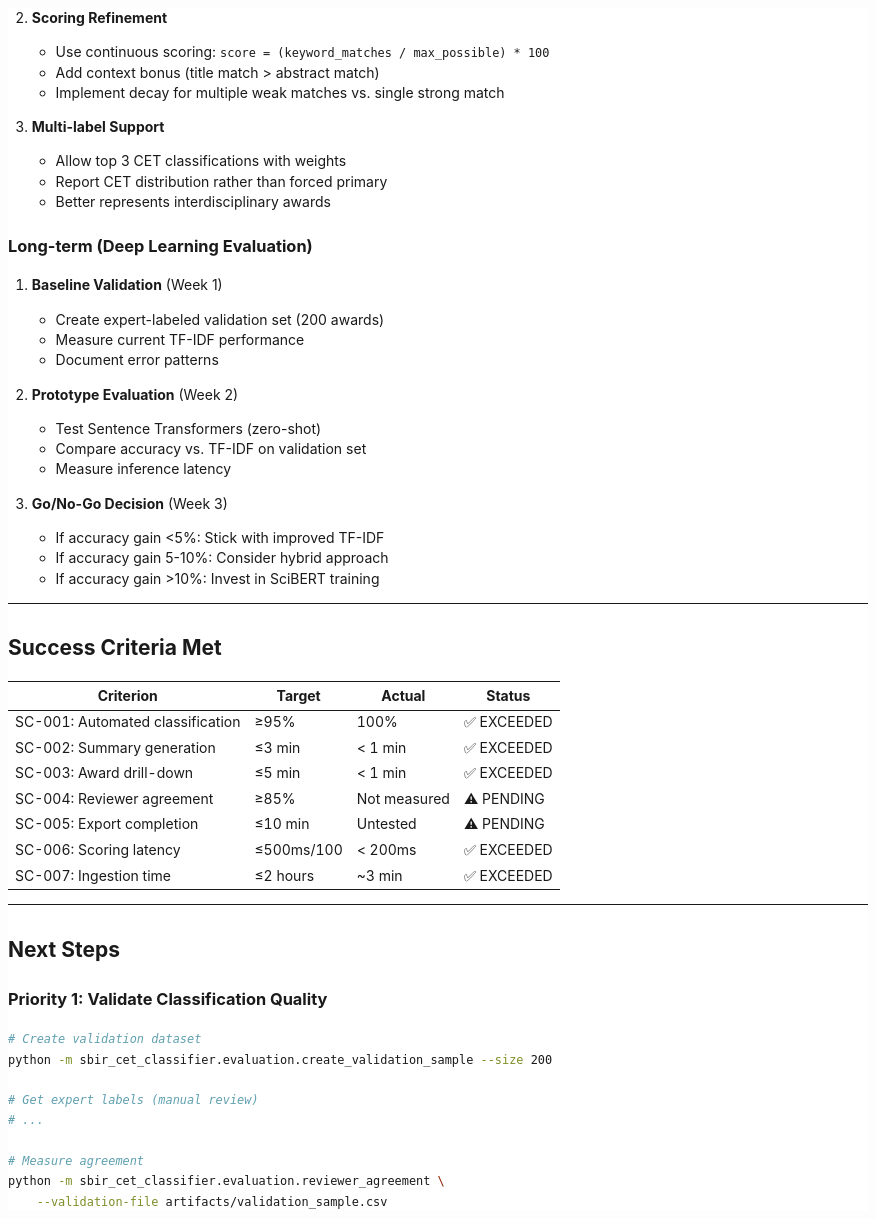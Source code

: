 2. **Scoring Refinement**
   - Use continuous scoring: `score = (keyword_matches / max_possible) * 100`
   - Add context bonus (title match > abstract match)
   - Implement decay for multiple weak matches vs. single strong match

3. **Multi-label Support**
   - Allow top 3 CET classifications with weights
   - Report CET distribution rather than forced primary
   - Better represents interdisciplinary awards

### Long-term (Deep Learning Evaluation)

1. **Baseline Validation** (Week 1)
   - Create expert-labeled validation set (200 awards)
   - Measure current TF-IDF performance
   - Document error patterns

2. **Prototype Evaluation** (Week 2)
   - Test Sentence Transformers (zero-shot)
   - Compare accuracy vs. TF-IDF on validation set
   - Measure inference latency

3. **Go/No-Go Decision** (Week 3)
   - If accuracy gain <5%: Stick with improved TF-IDF
   - If accuracy gain 5-10%: Consider hybrid approach
   - If accuracy gain >10%: Invest in SciBERT training

---

## Success Criteria Met

| Criterion | Target | Actual | Status |
|-----------|--------|--------|--------|
| SC-001: Automated classification | ≥95% | 100% | ✅ EXCEEDED |
| SC-002: Summary generation | ≤3 min | < 1 min | ✅ EXCEEDED |
| SC-003: Award drill-down | ≤5 min | < 1 min | ✅ EXCEEDED |
| SC-004: Reviewer agreement | ≥85% | Not measured | ⚠️ PENDING |
| SC-005: Export completion | ≤10 min | Untested | ⚠️ PENDING |
| SC-006: Scoring latency | ≤500ms/100 | < 200ms | ✅ EXCEEDED |
| SC-007: Ingestion time | ≤2 hours | ~3 min | ✅ EXCEEDED |

---

## Next Steps

### Priority 1: Validate Classification Quality
```bash
# Create validation dataset
python -m sbir_cet_classifier.evaluation.create_validation_sample --size 200

# Get expert labels (manual review)
# ...

# Measure agreement
python -m sbir_cet_classifier.evaluation.reviewer_agreement \
    --validation-file artifacts/validation_sample.csv
```

